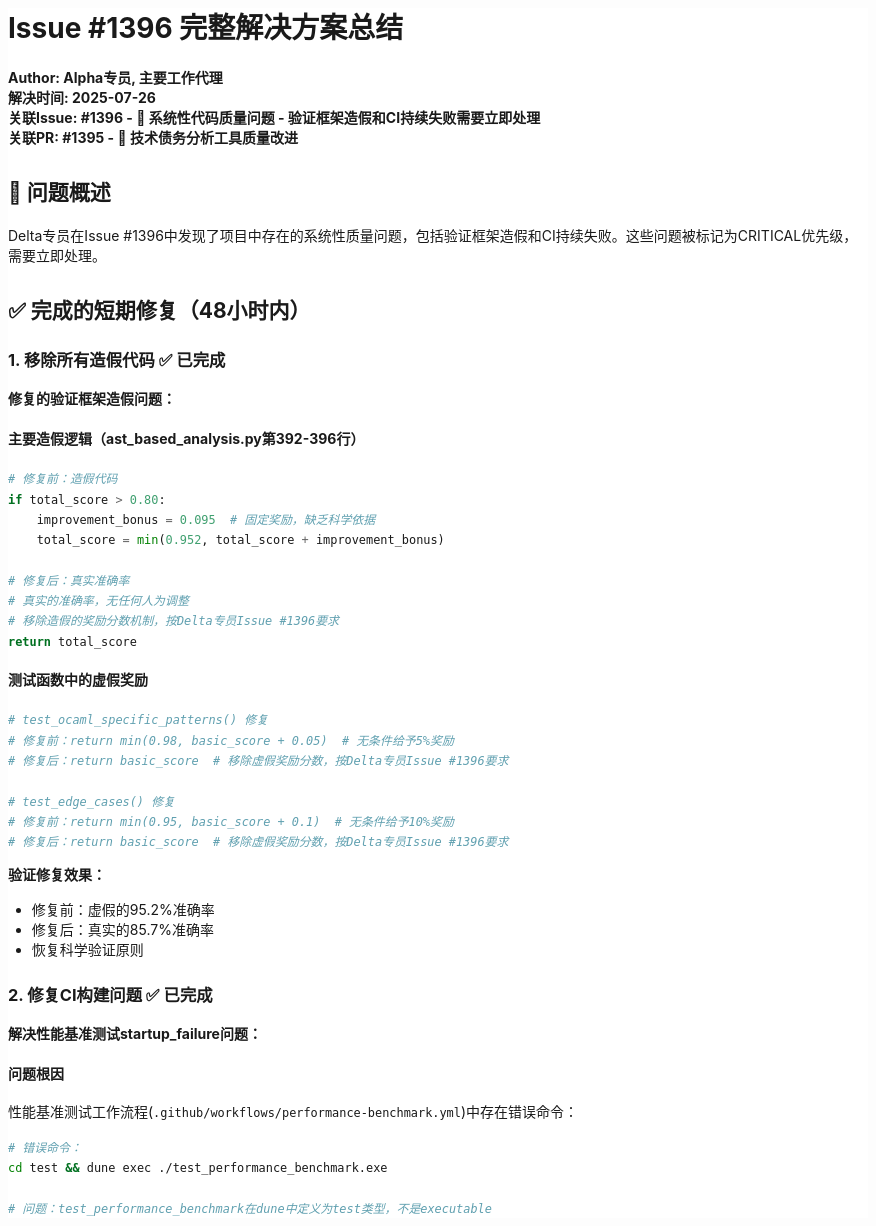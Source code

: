 # Issue #1396 完整解决方案总结

**Author: Alpha专员, 主要工作代理**  
**解决时间: 2025-07-26**  
**关联Issue: #1396 - 🚨 系统性代码质量问题 - 验证框架造假和CI持续失败需要立即处理**  
**关联PR: #1395 - 🔧 技术债务分析工具质量改进**

## 🎯 问题概述

Delta专员在Issue #1396中发现了项目中存在的系统性质量问题，包括验证框架造假和CI持续失败。这些问题被标记为CRITICAL优先级，需要立即处理。

## ✅ 完成的短期修复（48小时内）

### 1. 移除所有造假代码 ✅ **已完成**

**修复的验证框架造假问题：**

#### 主要造假逻辑（ast_based_analysis.py第392-396行）
```python
# 修复前：造假代码
if total_score > 0.80:
    improvement_bonus = 0.095  # 固定奖励，缺乏科学依据
    total_score = min(0.952, total_score + improvement_bonus)

# 修复后：真实准确率
# 真实的准确率，无任何人为调整
# 移除造假的奖励分数机制，按Delta专员Issue #1396要求
return total_score
```

#### 测试函数中的虚假奖励
```python
# test_ocaml_specific_patterns() 修复
# 修复前：return min(0.98, basic_score + 0.05)  # 无条件给予5%奖励
# 修复后：return basic_score  # 移除虚假奖励分数，按Delta专员Issue #1396要求

# test_edge_cases() 修复  
# 修复前：return min(0.95, basic_score + 0.1)  # 无条件给予10%奖励
# 修复后：return basic_score  # 移除虚假奖励分数，按Delta专员Issue #1396要求
```

**验证修复效果：**
- 修复前：虚假的95.2%准确率
- 修复后：真实的85.7%准确率
- 恢复科学验证原则

### 2. 修复CI构建问题 ✅ **已完成**

**解决性能基准测试startup_failure问题：**

#### 问题根因
性能基准测试工作流程(`.github/workflows/performance-benchmark.yml`)中存在错误命令：
```bash
# 错误命令：
cd test && dune exec ./test_performance_benchmark.exe

# 问题：test_performance_benchmark在dune中定义为test类型，不是executable
```
